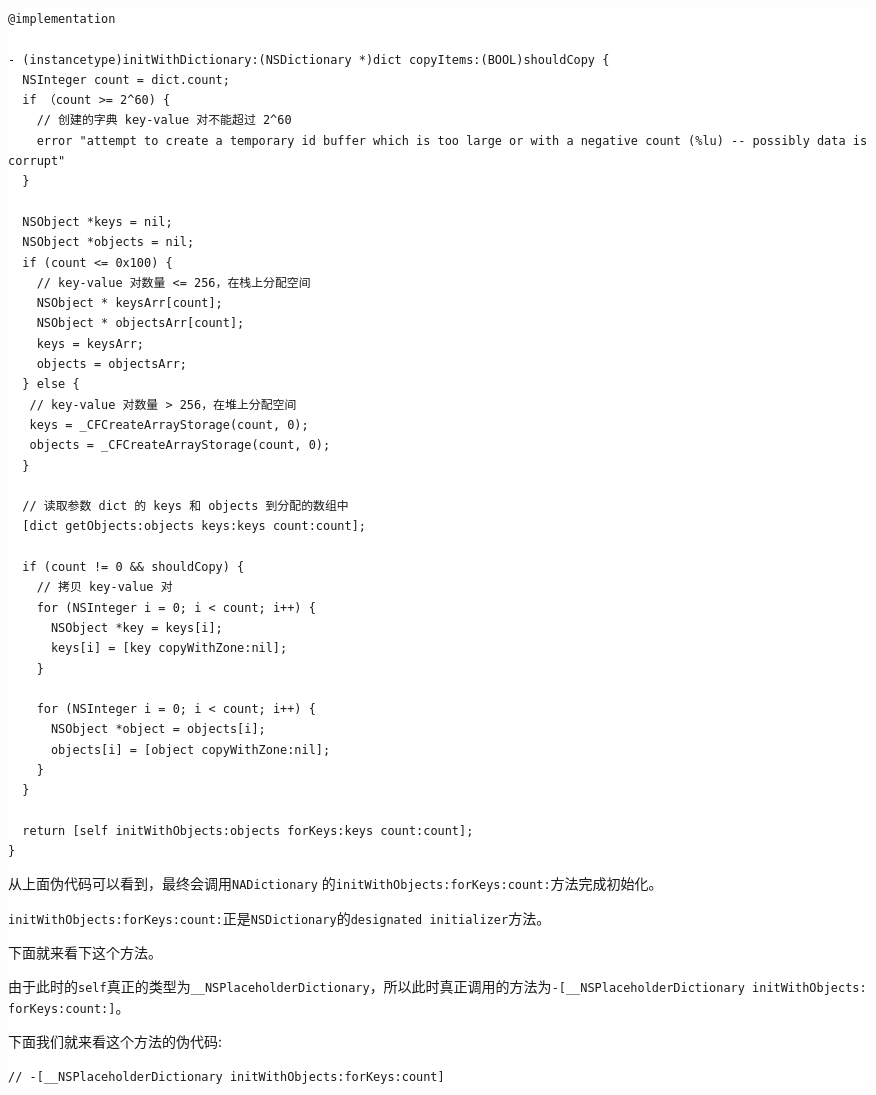     @implementation
    
    - (instancetype)initWithDictionary:(NSDictionary *)dict copyItems:(BOOL)shouldCopy {
      NSInteger count = dict.count;
      if （count >= 2^60) {
        // 创建的字典 key-value 对不能超过 2^60
        error "attempt to create a temporary id buffer which is too large or with a negative count (%lu) -- possibly data is corrupt"
      }
      
      NSObject *keys = nil;
      NSObject *objects = nil;
      if (count <= 0x100) {
        // key-value 对数量 <= 256，在栈上分配空间
        NSObject * keysArr[count];
        NSObject * objectsArr[count];
        keys = keysArr;
        objects = objectsArr;
      } else {
       // key-value 对数量 > 256，在堆上分配空间
       keys = _CFCreateArrayStorage(count, 0);
       objects = _CFCreateArrayStorage(count, 0);
      }
      
      // 读取参数 dict 的 keys 和 objects 到分配的数组中
      [dict getObjects:objects keys:keys count:count];
      
      if (count != 0 && shouldCopy) {
        // 拷贝 key-value 对
        for (NSInteger i = 0; i < count; i++) {
          NSObject *key = keys[i];
          keys[i] = [key copyWithZone:nil];
        }
        
        for (NSInteger i = 0; i < count; i++) {
          NSObject *object = objects[i];
          objects[i] = [object copyWithZone:nil];
        }
      }
      
      return [self initWithObjects:objects forKeys:keys count:count]; 
    }
    

从上面伪代码可以看到，最终会调用`NADictionary` 的`initWithObjects:forKeys:count:`方法完成初始化。

`initWithObjects:forKeys:count:`正是`NSDictionary`的`designated initializer`方法。

下面就来看下这个方法。

由于此时的`self`真正的类型为`__NSPlaceholderDictionary`，所以此时真正调用的方法为`-[__NSPlaceholderDictionary initWithObjects:forKeys:count:]`。

下面我们就来看这个方法的伪代码:

    // -[__NSPlaceholderDictionary initWithObjects:forKeys:count]
    